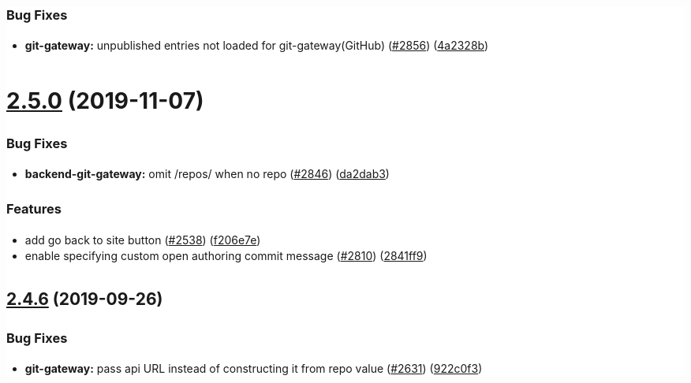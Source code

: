 
### Bug Fixes

* **git-gateway:** unpublished entries not loaded for git-gateway(GitHub) ([#2856](https://github.com/netlify/netlify-cms/tree/master/packages/netlify-cms-backend-git-gateway/issues/2856)) ([4a2328b](https://github.com/netlify/netlify-cms/tree/master/packages/netlify-cms-backend-git-gateway/commit/4a2328b2f10ea678184391e4caf235b41323cd3e))





# [2.5.0](https://github.com/netlify/netlify-cms/tree/master/packages/netlify-cms-backend-git-gateway/compare/netlify-cms-backend-git-gateway@2.4.6...netlify-cms-backend-git-gateway@2.5.0) (2019-11-07)


### Bug Fixes

* **backend-git-gateway:** omit /repos/ when no repo ([#2846](https://github.com/netlify/netlify-cms/tree/master/packages/netlify-cms-backend-git-gateway/issues/2846)) ([da2dab3](https://github.com/netlify/netlify-cms/tree/master/packages/netlify-cms-backend-git-gateway/commit/da2dab305ab7f0655791ef0fb5376e3d5e72897c))


### Features

* add go back to site button ([#2538](https://github.com/netlify/netlify-cms/tree/master/packages/netlify-cms-backend-git-gateway/issues/2538)) ([f206e7e](https://github.com/netlify/netlify-cms/tree/master/packages/netlify-cms-backend-git-gateway/commit/f206e7e5a13fb48ec6b27dce0dbb3a59b61de8f9))
* enable specifying custom open authoring commit message ([#2810](https://github.com/netlify/netlify-cms/tree/master/packages/netlify-cms-backend-git-gateway/issues/2810)) ([2841ff9](https://github.com/netlify/netlify-cms/tree/master/packages/netlify-cms-backend-git-gateway/commit/2841ff9ffe58afcf4dba45514a84a262ad370f1d))





## [2.4.6](https://github.com/netlify/netlify-cms/tree/master/packages/netlify-cms-backend-git-gateway/compare/netlify-cms-backend-git-gateway@2.4.5...netlify-cms-backend-git-gateway@2.4.6) (2019-09-26)


### Bug Fixes

* **git-gateway:** pass api URL instead of constructing it from repo value ([#2631](https://github.com/netlify/netlify-cms/tree/master/packages/netlify-cms-backend-git-gateway/issues/2631)) ([922c0f3](https://github.com/netlify/netlify-cms/tree/master/packages/netlify-cms-backend-git-gateway/commit/922c0f3))




